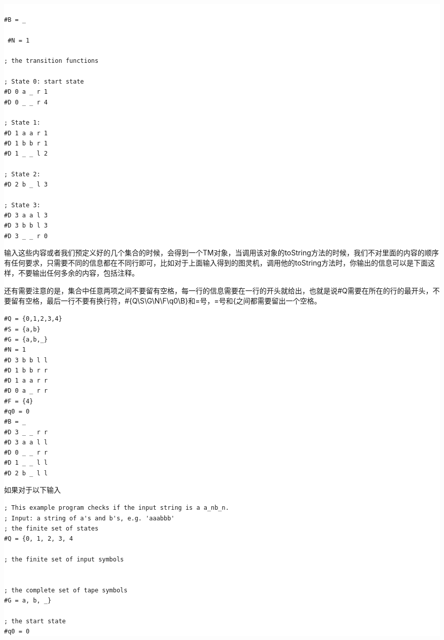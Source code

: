 ```

#B = _

 #N = 1

; the transition functions

; State 0: start state
#D 0 a _ r 1
#D 0 _ _ r 4

; State 1:
#D 1 a a r 1
#D 1 b b r 1
#D 1 _ _ l 2

; State 2:
#D 2 b _ l 3

; State 3:
#D 3 a a l 3
#D 3 b b l 3
#D 3 _ _ r 0
```

输入这些内容或者我们预定义好的几个集合的时候，会得到一个TM对象，当调用该对象的toString方法的时候，我们不对里面的内容的顺序有任何要求，只需要不同的信息都在不同行即可，比如对于上面输入得到的图灵机，调用他的toString方法时，你输出的信息可以是下面这样，不要输出任何多余的内容，包括注释。

还有需要注意的是，集合中任意两项之间不要留有空格，每一行的信息需要在一行的开头就给出，也就是说#Q需要在所在的行的最开头，不要留有空格，最后一行不要有换行符，#{Q\S\G\N\F\q0\B}和=号，=号和{之间都需要留出一个空格。

```
#Q = {0,1,2,3,4}
#S = {a,b}
#G = {a,b,_}
#N = 1
#D 3 b b l l
#D 1 b b r r
#D 1 a a r r
#D 0 a _ r r
#F = {4}
#q0 = 0
#B = _
#D 3 _ _ r r
#D 3 a a l l
#D 0 _ _ r r
#D 1 _ _ l l
#D 2 b _ l l
```

如果对于以下输入

```
; This example program checks if the input string is a a_nb_n.
; Input: a string of a's and b's, e.g. 'aaabbb'
; the finite set of states
#Q = {0, 1, 2, 3, 4

; the finite set of input symbols


; the complete set of tape symbols
#G = a, b, _}

; the start state
#q0 = 0
```